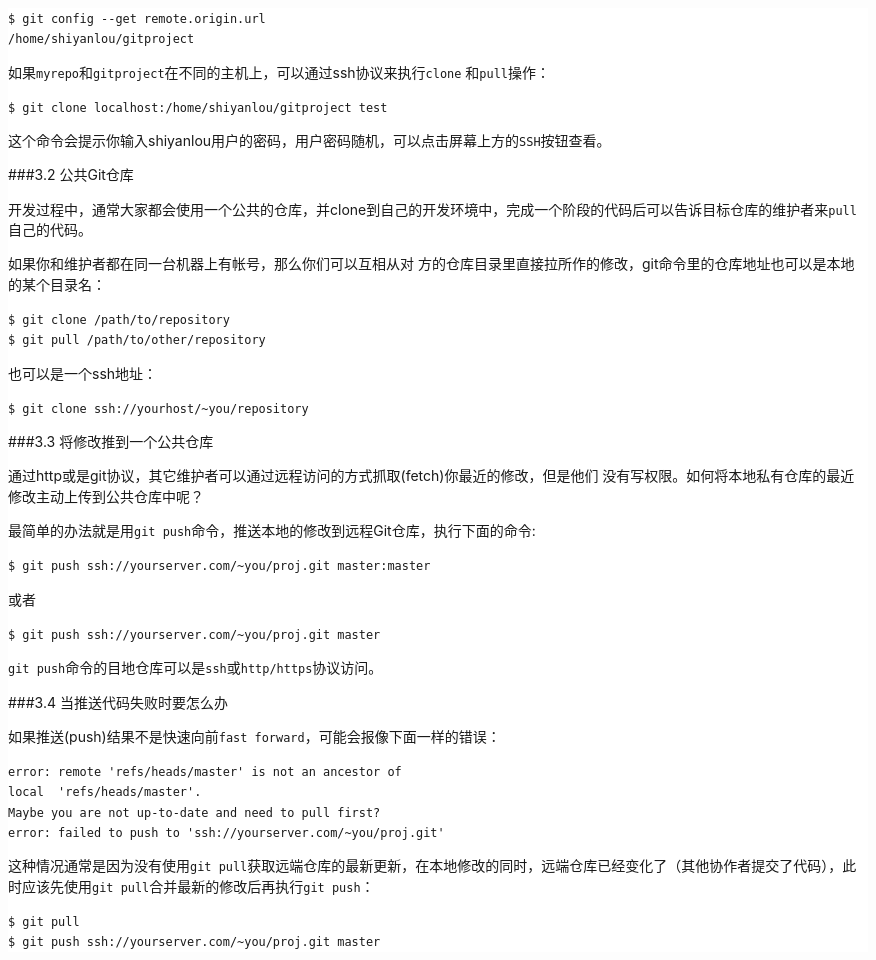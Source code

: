 ```
$ git config --get remote.origin.url
/home/shiyanlou/gitproject
```

如果`myrepo`和`gitproject`在不同的主机上，可以通过ssh协议来执行`clone` 和`pull`操作：

```
$ git clone localhost:/home/shiyanlou/gitproject test
```

这个命令会提示你输入shiyanlou用户的密码，用户密码随机，可以点击屏幕上方的`SSH`按钮查看。

###3.2 公共Git仓库

开发过程中，通常大家都会使用一个公共的仓库，并clone到自己的开发环境中，完成一个阶段的代码后可以告诉目标仓库的维护者来`pull`自己的代码。

如果你和维护者都在同一台机器上有帐号，那么你们可以互相从对 方的仓库目录里直接拉所作的修改，git命令里的仓库地址也可以是本地的某个目录名：

```
$ git clone /path/to/repository
$ git pull /path/to/other/repository
```

也可以是一个ssh地址：

```
$ git clone ssh://yourhost/~you/repository
```

###3.3 将修改推到一个公共仓库

通过http或是git协议，其它维护者可以通过远程访问的方式抓取(fetch)你最近的修改，但是他们 没有写权限。如何将本地私有仓库的最近修改主动上传到公共仓库中呢？

最简单的办法就是用`git push`命令，推送本地的修改到远程Git仓库，执行下面的命令:

```
$ git push ssh://yourserver.com/~you/proj.git master:master
```

或者

```
$ git push ssh://yourserver.com/~you/proj.git master
```

`git push`命令的目地仓库可以是`ssh`或`http/https`协议访问。

###3.4 当推送代码失败时要怎么办

如果推送(push)结果不是快速向前`fast forward`，可能会报像下面一样的错误：

```
error: remote 'refs/heads/master' is not an ancestor of
local  'refs/heads/master'.
Maybe you are not up-to-date and need to pull first?
error: failed to push to 'ssh://yourserver.com/~you/proj.git'
```

这种情况通常是因为没有使用`git pull`获取远端仓库的最新更新，在本地修改的同时，远端仓库已经变化了（其他协作者提交了代码），此时应该先使用`git pull`合并最新的修改后再执行`git push`：

```
$ git pull
$ git push ssh://yourserver.com/~you/proj.git master
```
